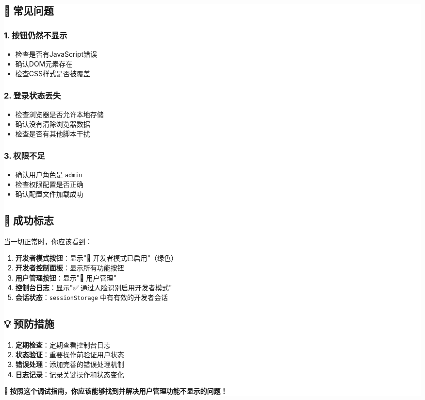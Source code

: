 ## 📱 常见问题

### 1. **按钮仍然不显示**
- 检查是否有JavaScript错误
- 确认DOM元素存在
- 检查CSS样式是否被覆盖

### 2. **登录状态丢失**
- 检查浏览器是否允许本地存储
- 确认没有清除浏览器数据
- 检查是否有其他脚本干扰

### 3. **权限不足**
- 确认用户角色是 `admin`
- 检查权限配置是否正确
- 确认配置文件加载成功

## 🎉 成功标志

当一切正常时，你应该看到：

1. **开发者模式按钮**：显示"🔧 开发者模式已启用"（绿色）
2. **开发者控制面板**：显示所有功能按钮
3. **用户管理按钮**：显示"👥 用户管理"
4. **控制台日志**：显示"✅ 通过人脸识别启用开发者模式"
5. **会话状态**：`sessionStorage` 中有有效的开发者会话

## 💡 预防措施

1. **定期检查**：定期查看控制台日志
2. **状态验证**：重要操作前验证用户状态
3. **错误处理**：添加完善的错误处理机制
4. **日志记录**：记录关键操作和状态变化

**🔧 按照这个调试指南，你应该能够找到并解决用户管理功能不显示的问题！**

